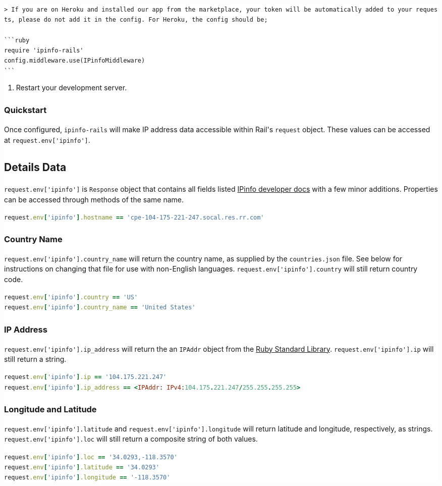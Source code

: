     > If you are on Heroku and installed our app from the marketplace, your token will be automatically added to your requests, please do not add it in the config. For Heroku, the config should be;
    
    ```ruby
    require 'ipinfo-rails'
    config.middleware.use(IPinfoMiddleware)
    ```

1. Restart your development server.

### Quickstart

Once configured, `ipinfo-rails` will make IP address data accessible within Rail's `request` object. These values can be accessed at `request.env['ipinfo']`.

## Details Data

`request.env['ipinfo']` is `Response` object that contains all fields listed [IPinfo developer docs](https://ipinfo.io/developers/responses#full-response) with a few minor additions. Properties can be accessed through methods of the same name.

```ruby
request.env['ipinfo'].hostname == 'cpe-104-175-221-247.socal.res.rr.com'
```

### Country Name

`request.env['ipinfo'].country_name` will return the country name, as supplied by the `countries.json` file. See below for instructions on changing that file for use with non-English languages. `request.env['ipinfo'].country` will still return country code.

```ruby
request.env['ipinfo'].country == 'US'
request.env['ipinfo'].country_name == 'United States'
```

### IP Address

`request.env['ipinfo'].ip_address` will return the an `IPAddr` object from the [Ruby Standard Library](https://ruby-doc.org/stdlib-2.5.1/libdoc/ipaddr/rdoc/IPAddr.html). `request.env['ipinfo'].ip` will still return a string.

```ruby
request.env['ipinfo'].ip == '104.175.221.247'
request.env['ipinfo'].ip_address == <IPAddr: IPv4:104.175.221.247/255.255.255.255>
```

### Longitude and Latitude

`request.env['ipinfo'].latitude` and `request.env['ipinfo'].longitude` will return latitude and longitude, respectively, as strings. `request.env['ipinfo'].loc` will still return a composite string of both values.

```ruby
request.env['ipinfo'].loc == '34.0293,-118.3570'
request.env['ipinfo'].latitude == '34.0293'
request.env['ipinfo'].longitude == '-118.3570'
```
